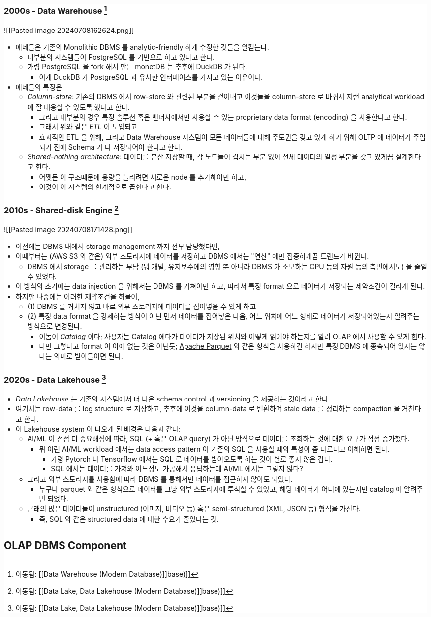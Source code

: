 ### 2000s - Data Warehouse [^data-warehouse]

![[Pasted image 20240708162624.png]]

- 얘네들은 기존의 Monolithic DBMS 를 analytic-friendly 하게 수정한 것들을 일컫는다.
	- 대부분의 시스템들이 PostgreSQL 를 기반으로 하고 있다고 한다.
	- 가령 PostgreSQL 을 fork 해서 만든 monetDB 는 추후에 DuckDB 가 된다.
		- 이게 DuckDB 가 PostgreSQL 과 유사한 인터페이스를 가지고 있는 이유이다.
- 얘네들의 특징은
	- *Column-store*: 기존의 DBMS 에서 row-store 와 관련된 부분을 걷어내고 이것들을 column-store 로 바꿔서 저런 analytical workload 에 잘 대응할 수 있도록 했다고 한다.
		- 그리고 대부분의 경우 특정 솔루션 혹은 벤더사에서만 사용할 수 있는 proprietary data format (encoding) 을 사용한다고 한다.
		- 그래서 위와 같은 *ETL* 이 도입되고
		- 효과적인 ETL 을 위해, 그리고 Data Warehouse 시스템이 모든 데이터들에 대해 주도권을 갖고 있게 하기 위해 OLTP 에 데이터가 주입되기 전에 Schema 가 다 저장되어야 한다고 한다.
	- *Shared-nothing architecture*: 데이터를 분산 저장할 때, 각 노드들이 겹치는 부분 없이 전체 데이터의 일정 부분을 갖고 있게끔 설계한다고 한다.
		- 어쨋든 이 구조때문에 용량을 늘리려면 새로운 node 를 추가해야만 하고,
		- 이것이 이 시스템의 한계점으로 꼽힌다고 한다.

### 2010s - Shared-disk Engine [^data-lake]

![[Pasted image 20240708171428.png]]

- 이전에는 DBMS 내에서 storage management 까지 전부 담당했다면,
- 이때부터는 (AWS S3 와 같은) 외부 스토리지에 데이터를 저장하고 DBMS 에서는 "연산" 에만 집중하게끔 트렌드가 바뀐다.
	- DBMS 에서 storage 를 관리하는 부담 (뭐 개발, 유지보수에의 영향 뿐 아니라 DBMS 가 소모하는 CPU 등의 자원 등의 측면에서도) 을 줄일 수 있었다.
- 이 방식의 초기에는 data injection 을 위해서는 DBMS 를 거쳐야만 하고, 따라서 특정 format 으로 데이터가 저장되는 제약조건이 걸리게 된다.
- 하지만 나중에는 이러한 제약조건을 허물어,
	- (1) DBMS 를 거치지 않고 바로 외부 스토리지에 데이터를 집어넣을 수 있게 하고
	- (2) 특정 data format 을 강제하는 방식이 아닌 먼저 데이터를 집어넣은 다음, 어느 위치에 어느 형태로 데이터가 저장되어있는지 알려주는 방식으로 변경된다.
		- 이놈이 *Catalog* 이다; 사용자는 Catalog 에다가 데이터가 저장된 위치와 어떻게 읽어야 하는지를 알려 OLAP 에서 사용할 수 있게 한다.
		- 다만 그렇다고 format 이 아예 없는 것은 아닌듯; [Apache Parquet](https://parquet.apache.org/) 와 같은 형식을 사용하긴 하지만 특정 DBMS 에 종속되어 있지는 않다는 의미로 받아들이면 된다.

### 2020s - Data Lakehouse [^data-lake]

- *Data Lakehouse* 는 기존의 시스템에서 더 나은 schema control 과 versioning 을 제공하는 것이라고 한다.
- 여기서는 row-data 를 log structure 로 저장하고, 추후에 이것을 column-data 로 변환하며 stale data 를 정리하는 compaction 을 거친다고 한다.
- 이 Lakehouse system 이 나오게 된 배경은 다음과 같다:
	- AI/ML 이 점점 더 중요해짐에 따라, SQL (+ 혹은 OLAP query) 가 아닌 방식으로 데이터를 조회하는 것에 대한 요구가 점점 증가했다.
		- 뭐 이런 AI/ML workload 에서는 data access pattern 이 기존의 SQL 을 사용할 때와 특성이 좀 다르다고 이해하면 된다.
			- 가령 Pytorch 나 Tensorflow 에서는 SQL 로 데이터를 받아오도록 하는 것이 별로 좋지 않은 갑다.
			- SQL 에서는 데이터를 가져와 어느정도 가공해서 응답하는데 AI/ML 에서는 그렇지 않다?
	- 그리고 외부 스토리지를 사용함에 따라 DBMS 를 통해서만 데이터를 접근하지 않아도 되었다.
		- 누구나 parquet 와 같은 형식으로 데이터를 그냥 외부 스토리지에 투척할 수 있었고, 해당 데이터가 어디에 있는지만 catalog 에 알려주면 되었다.
	- 근래의 많은 데이터들이 unstructured (이미지, 비디오 등) 혹은 semi-structured (XML, JSON 등) 형식을 가진다.
		- 즉, SQL 와 같은 structured data 에 대한 수요가 줄었다는 것.

## OLAP DBMS Component


[^oltp]: 이동됨: [[On-Line Transactional Processing, OLTP (Modern Database)]]base)]]
[^olap]: 이동됨: [[On-Line Analytical Processing, OLAP (Modern Database)]]base)]]
[^etl]: 이동됨: [[Extract-Transform-Load, ETL (Modern Database)]]base)]]
[^data-cube]: 이동됨: [[Data Cube (Modern Database)]]base)]]
[^data-warehouse]: 이동됨: [[Data Warehouse (Modern Database)]]base)]]
[^data-lake]: 이동됨: [[Data Lake, Data Lakehouse (Modern Database)]]base)]]